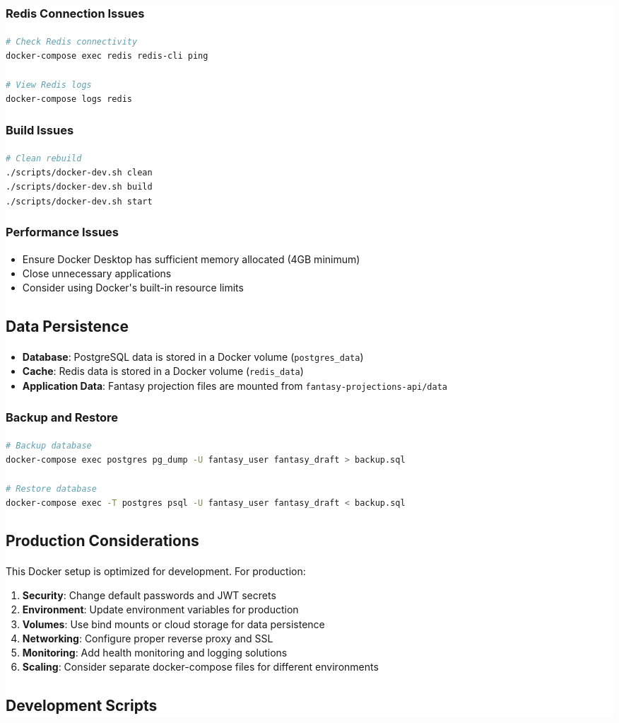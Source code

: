 ### Redis Connection Issues

```bash
# Check Redis connectivity
docker-compose exec redis redis-cli ping

# View Redis logs
docker-compose logs redis
```

### Build Issues

```bash
# Clean rebuild
./scripts/docker-dev.sh clean
./scripts/docker-dev.sh build
./scripts/docker-dev.sh start
```

### Performance Issues

- Ensure Docker Desktop has sufficient memory allocated (4GB minimum)
- Close unnecessary applications
- Consider using Docker's built-in resource limits

## Data Persistence

- **Database**: PostgreSQL data is stored in a Docker volume (`postgres_data`)
- **Cache**: Redis data is stored in a Docker volume (`redis_data`) 
- **Application Data**: Fantasy projection files are mounted from `fantasy-projections-api/data`

### Backup and Restore

```bash
# Backup database
docker-compose exec postgres pg_dump -U fantasy_user fantasy_draft > backup.sql

# Restore database
docker-compose exec -T postgres psql -U fantasy_user fantasy_draft < backup.sql
```

## Production Considerations

This Docker setup is optimized for development. For production:

1. **Security**: Change default passwords and JWT secrets
2. **Environment**: Update environment variables for production
3. **Volumes**: Use bind mounts or cloud storage for data persistence
4. **Networking**: Configure proper reverse proxy and SSL
5. **Monitoring**: Add health monitoring and logging solutions
6. **Scaling**: Consider separate docker-compose files for different environments

## Development Scripts
